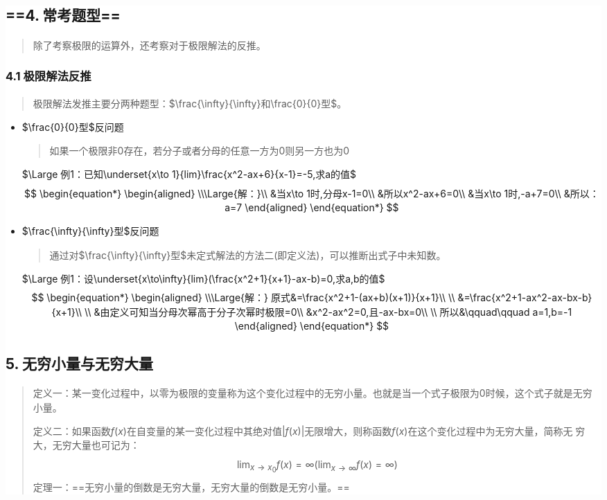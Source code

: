 
## ==4. 常考题型==

> 除了考察极限的运算外，还考察对于极限解法的反推。

### 4.1 极限解法反推

> 极限解法发推主要分两种题型：$\frac{\infty}{\infty}和\frac{0}{0}型$。

- $\frac{0}{0}型$反问题

  > 如果一个极限非$0$存在，若分子或者分母的任意一方为$0$则另一方也为$0$

  $\Large 例1：已知\underset{x\to 1}{lim}\frac{x^2-ax+6}{x-1}=-5,求a的值$
  $$
  \begin{equation*}
  	\begin{aligned}
  \\\Large{解：}\\
  &当x\to 1时,分母x-1=0\\
  &所以x^2-ax+6=0\\
  &当x\to 1时,-a+7=0\\
  &所以：a=7
  	\end{aligned}
  \end{equation*}
  $$

- $\frac{\infty}{\infty}型$反问题

  > 通过对$\frac{\infty}{\infty}型$未定式解法的方法二(即定义法)，可以推断出式子中未知数。

  $\Large 例1：设\underset{x\to\infty}{lim}(\frac{x^2+1}{x+1}-ax-b)=0,求a,b的值$
  $$
  \begin{equation*}
  	\begin{aligned}
  \\\Large{解：}
  原式&=\frac{x^2+1-(ax+b)(x+1)}{x+1}\\
  \\
  &=\frac{x^2+1-ax^2-ax-bx-b}{x+1}\\
  \\
  &由定义可知当分母次幂高于分子次幂时极限=0\\
  &x^2-ax^2=0,且-ax-bx=0\\
  \\
  所以&\qquad\qquad a=1,b=-1
  	\end{aligned}
  \end{equation*}
  $$

## 5. 无穷小量与无穷大量

> 定义一：某一变化过程中，以零为极限的变量称为这个变化过程中的无穷小量。也就是当一个式子极限为$0$时候，这个式子就是无穷				小量。
>
> 定义二：如果函数$f(x)$在自变量的某一变化过程中其绝对值$|f(x)|$无限增大，则称函数$f(x)$在这个变化过程中为无穷大量，简称无				穷大，无穷大量也可记为：
> $$
> \lim_{x\to x_0}f(x)=\infty(\lim_{x\to\infty}f(x)=\infty)
> $$
> 定理一：==无穷小量的倒数是无穷大量，无穷大量的倒数是无穷小量。==
